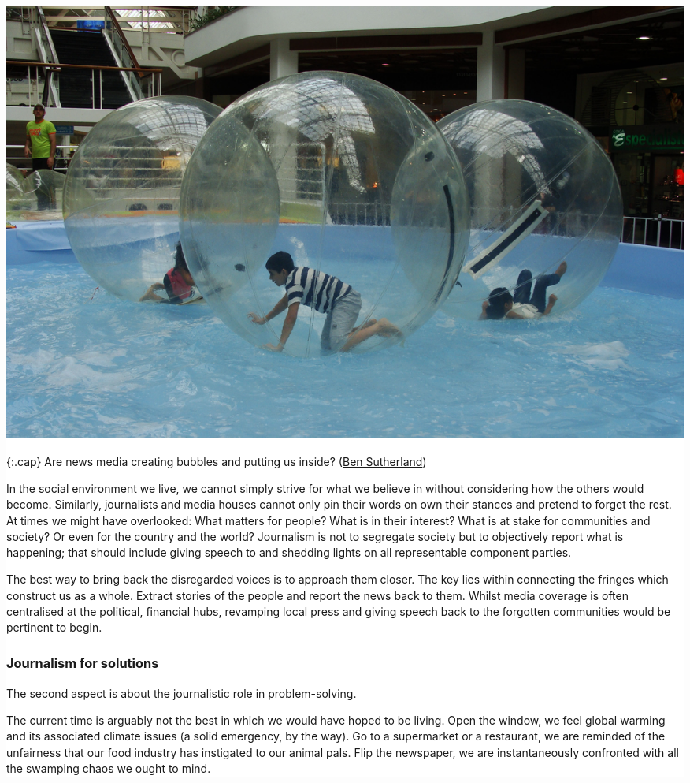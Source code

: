 ![Kids in zorbs](/static/img/blog/CF19-Kids-in-zorbs.jpg)

{:.cap}
Are news media creating bubbles and putting us inside? ([Ben Sutherland](https://www.flickr.com/photos/bensutherland/4088676907/in/photostream/))

In the social environment we live, we cannot simply strive for what we believe in without considering how the others would become. Similarly, journalists and media houses cannot only pin their words on own their stances and pretend to forget the rest. At times we might have overlooked: What matters for people? What is in their interest? What is at stake for communities and society? Or even for the country and the world? Journalism is not to segregate society but to objectively report what is happening; that should include giving speech to and shedding lights on all representable component parties.

The best way to bring back the disregarded voices is to approach them closer. The key lies within connecting the fringes which construct us as a whole. Extract stories of the people and report the news back to them. Whilst media coverage is often centralised at the political, financial hubs, revamping local press and giving speech back to the forgotten communities would be pertinent to begin.

### Journalism for solutions

The second aspect is about the journalistic role in problem-solving.

The current time is arguably not the best in which we would have hoped to be living. Open the window, we feel global warming and its associated climate issues (a solid emergency, by the way). Go to a supermarket or a restaurant, we are reminded of the unfairness that our food industry has instigated to our animal pals. Flip the newspaper, we are instantaneously confronted with all the swamping chaos we ought to mind.
